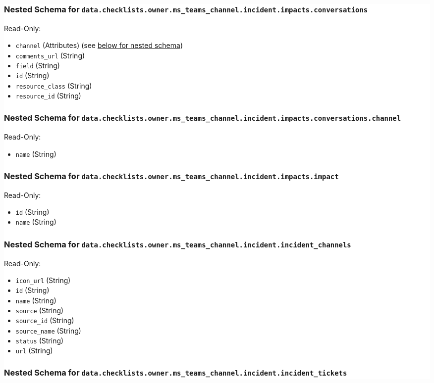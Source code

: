 
<a id="nestedatt--data--checklists--owner--ms_teams_channel--incident--impacts--conversations"></a>
### Nested Schema for `data.checklists.owner.ms_teams_channel.incident.impacts.conversations`

Read-Only:

- `channel` (Attributes) (see [below for nested schema](#nestedatt--data--checklists--owner--ms_teams_channel--incident--impacts--conversations--channel))
- `comments_url` (String)
- `field` (String)
- `id` (String)
- `resource_class` (String)
- `resource_id` (String)

<a id="nestedatt--data--checklists--owner--ms_teams_channel--incident--impacts--conversations--channel"></a>
### Nested Schema for `data.checklists.owner.ms_teams_channel.incident.impacts.conversations.channel`

Read-Only:

- `name` (String)



<a id="nestedatt--data--checklists--owner--ms_teams_channel--incident--impacts--impact"></a>
### Nested Schema for `data.checklists.owner.ms_teams_channel.incident.impacts.impact`

Read-Only:

- `id` (String)
- `name` (String)



<a id="nestedatt--data--checklists--owner--ms_teams_channel--incident--incident_channels"></a>
### Nested Schema for `data.checklists.owner.ms_teams_channel.incident.incident_channels`

Read-Only:

- `icon_url` (String)
- `id` (String)
- `name` (String)
- `source` (String)
- `source_id` (String)
- `source_name` (String)
- `status` (String)
- `url` (String)


<a id="nestedatt--data--checklists--owner--ms_teams_channel--incident--incident_tickets"></a>
### Nested Schema for `data.checklists.owner.ms_teams_channel.incident.incident_tickets`
